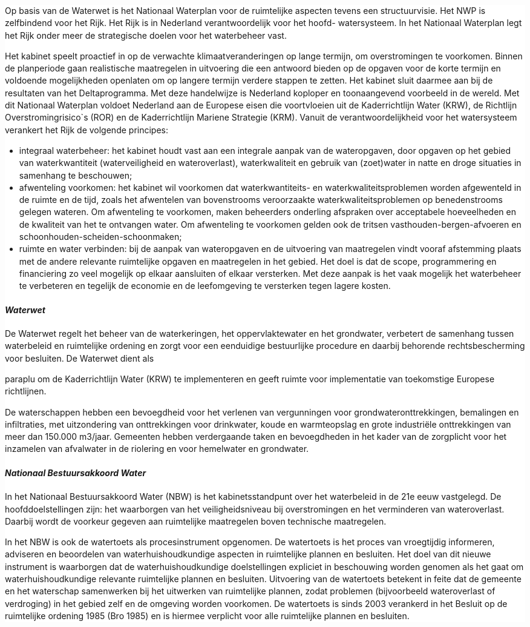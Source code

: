 Op basis van de Waterwet is het Nationaal Waterplan voor de ruimtelijke aspecten tevens een structuurvisie. Het NWP is zelfbindend voor het Rijk. Het Rijk is in Nederland verantwoordelijk voor het hoofd- watersysteem. In het Nationaal Waterplan legt het Rijk onder meer de strategische doelen voor het waterbeheer vast.

Het kabinet speelt proactief in op de verwachte klimaatveranderingen op lange termijn, om overstromingen te voorkomen. Binnen de planperiode gaan realistische maatregelen in uitvoering die een antwoord bieden op de opgaven voor de korte termijn en voldoende mogelijkheden openlaten om op langere termijn verdere stappen te zetten. Het kabinet sluit daarmee aan bij de resultaten van het Deltaprogramma. Met deze handelwijze is Nederland koploper en toonaangevend voorbeeld in de wereld. Met dit Nationaal Waterplan voldoet Nederland aan de Europese eisen die voortvloeien uit de Kaderrichtlijn Water (KRW), de Richtlijn Overstromingrisico`s (ROR) en de Kaderrichtlijn Mariene Strategie (KRM). Vanuit de verantwoordelijkheid voor het watersysteem verankert het Rijk de volgende principes:

- integraal waterbeheer: het kabinet houdt vast aan een integrale aanpak van de wateropgaven, door opgaven op het gebied van waterkwantiteit (waterveiligheid en wateroverlast), waterkwaliteit en gebruik van (zoet)water in natte en droge situaties in samenhang te beschouwen;
- afwenteling voorkomen: het kabinet wil voorkomen dat waterkwantiteits- en waterkwaliteitsproblemen worden afgewenteld in de ruimte en de tijd, zoals het afwentelen van bovenstrooms veroorzaakte waterkwaliteitsproblemen op benedenstrooms gelegen wateren. Om afwenteling te voorkomen, maken beheerders onderling afspraken over acceptabele hoeveelheden en de kwaliteit van het te ontvangen water. Om afwenteling te voorkomen gelden ook de tritsen vasthouden-bergen-afvoeren en schoonhouden-scheiden-schoonmaken;
- ruimte en water verbinden: bij de aanpak van wateropgaven en de uitvoering van maatregelen vindt vooraf afstemming plaats met de andere relevante ruimtelijke opgaven en maatregelen in het gebied. Het doel is dat de scope, programmering en financiering zo veel mogelijk op elkaar aansluiten of elkaar versterken. Met deze aanpak is het vaak mogelijk het waterbeheer te verbeteren en tegelijk de economie en de leefomgeving te versterken tegen lagere kosten.

#### *Waterwet*

De Waterwet regelt het beheer van de waterkeringen, het oppervlaktewater en het grondwater, verbetert de samenhang tussen waterbeleid en ruimtelijke ordening en zorgt voor een eenduidige bestuurlijke procedure en daarbij behorende rechtsbescherming voor besluiten. De Waterwet dient als

paraplu om de Kaderrichtlijn Water (KRW) te implementeren en geeft ruimte voor implementatie van toekomstige Europese richtlijnen.

De waterschappen hebben een bevoegdheid voor het verlenen van vergunningen voor grondwateronttrekkingen, bemalingen en infiltraties, met uitzondering van onttrekkingen voor drinkwater, koude en warmteopslag en grote industriële onttrekkingen van meer dan 150.000 m3/jaar. Gemeenten hebben verdergaande taken en bevoegdheden in het kader van de zorgplicht voor het inzamelen van afvalwater in de riolering en voor hemelwater en grondwater.

#### *Nationaal Bestuursakkoord Water*

In het Nationaal Bestuursakkoord Water (NBW) is het kabinetsstandpunt over het waterbeleid in de 21e eeuw vastgelegd. De hoofddoelstellingen zijn: het waarborgen van het veiligheidsniveau bij overstromingen en het verminderen van wateroverlast. Daarbij wordt de voorkeur gegeven aan ruimtelijke maatregelen boven technische maatregelen.

In het NBW is ook de watertoets als procesinstrument opgenomen. De watertoets is het proces van vroegtijdig informeren, adviseren en beoordelen van waterhuishoudkundige aspecten in ruimtelijke plannen en besluiten. Het doel van dit nieuwe instrument is waarborgen dat de waterhuishoudkundige doelstellingen expliciet in beschouwing worden genomen als het gaat om waterhuishoudkundige relevante ruimtelijke plannen en besluiten. Uitvoering van de watertoets betekent in feite dat de gemeente en het waterschap samenwerken bij het uitwerken van ruimtelijke plannen, zodat problemen (bijvoorbeeld wateroverlast of verdroging) in het gebied zelf en de omgeving worden voorkomen. De watertoets is sinds 2003 verankerd in het Besluit op de ruimtelijke ordening 1985 (Bro 1985) en is hiermee verplicht voor alle ruimtelijke plannen en besluiten.
